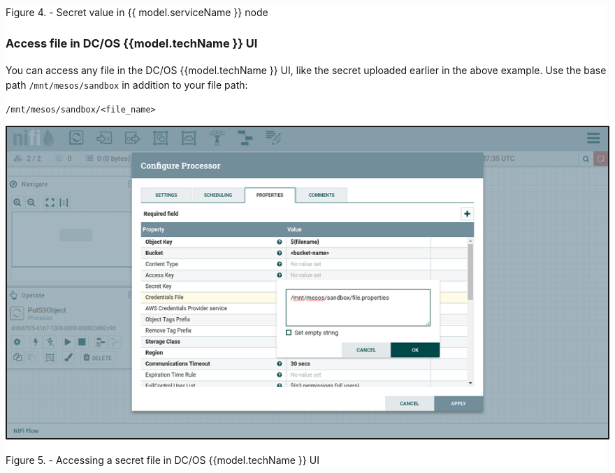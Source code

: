 
Figure 4. - Secret value in {{ model.serviceName }} node

### Access file in DC/OS {{model.techName }} UI

You can access any file in the DC/OS {{model.techName }} UI, like the secret uploaded earlier in the above example. Use the base path `/mnt/mesos/sandbox` in addition to your file path:

```shell
/mnt/mesos/sandbox/<file_name>
```


<img src="../img/showing_accessing_file_in_nifi_ui.png" alt="accessing secret file in nifi UI" width="1000" border="2"/>

Figure 5. - Accessing a secret file in DC/OS {{model.techName }} UI
